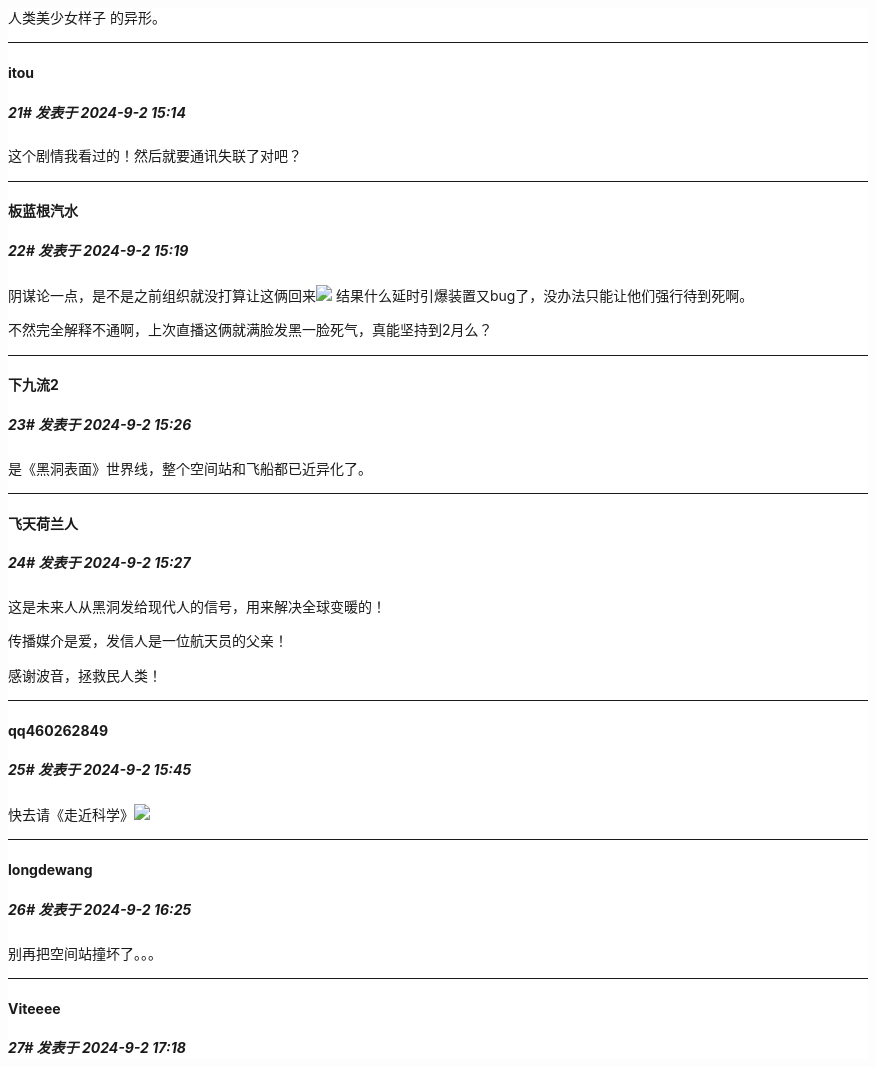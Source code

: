 人类美少女样子 的异形。

*****

####  itou  
##### 21#       发表于 2024-9-2 15:14

这个剧情我看过的！然后就要通讯失联了对吧？

*****

####  板蓝根汽水  
##### 22#       发表于 2024-9-2 15:19

阴谋论一点，是不是之前组织就没打算让这俩回来<img src="https://static.saraba1st.com/image/smiley/face2017/066.png" referrerpolicy="no-referrer"> 结果什么延时引爆装置又bug了，没办法只能让他们强行待到死啊。

不然完全解释不通啊，上次直播这俩就满脸发黑一脸死气，真能坚持到2月么？

*****

####  下九流2  
##### 23#       发表于 2024-9-2 15:26

是《黑洞表面》世界线，整个空间站和飞船都已近异化了。

*****

####  飞天荷兰人  
##### 24#       发表于 2024-9-2 15:27

这是未来人从黑洞发给现代人的信号，用来解决全球变暖的！

传播媒介是爱，发信人是一位航天员的父亲！

感谢波音，拯救民人类！

*****

####  qq460262849  
##### 25#       发表于 2024-9-2 15:45

快去请《走近科学》<img src="https://static.saraba1st.com/image/smiley/animal2017/008.png" referrerpolicy="no-referrer">

*****

####  longdewang  
##### 26#       发表于 2024-9-2 16:25

别再把空间站撞坏了。。。

*****

####  Viteeee  
##### 27#       发表于 2024-9-2 17:18
